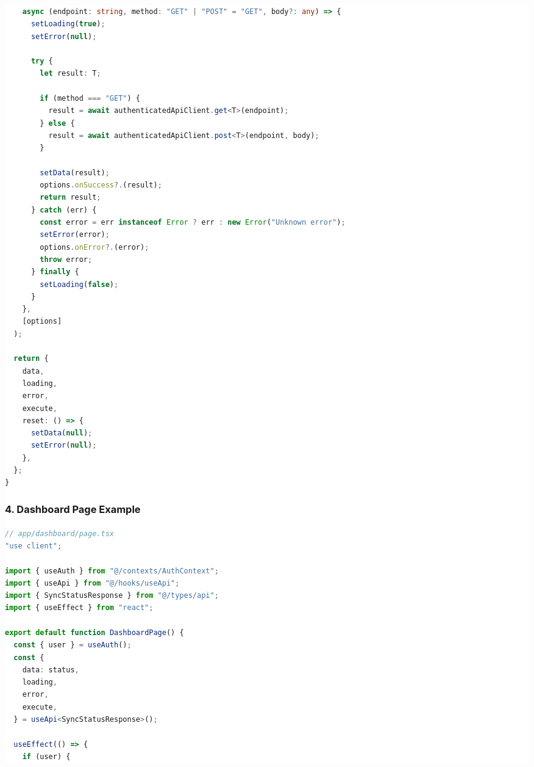 ```typescript
    async (endpoint: string, method: "GET" | "POST" = "GET", body?: any) => {
      setLoading(true);
      setError(null);

      try {
        let result: T;

        if (method === "GET") {
          result = await authenticatedApiClient.get<T>(endpoint);
        } else {
          result = await authenticatedApiClient.post<T>(endpoint, body);
        }

        setData(result);
        options.onSuccess?.(result);
        return result;
      } catch (err) {
        const error = err instanceof Error ? err : new Error("Unknown error");
        setError(error);
        options.onError?.(error);
        throw error;
      } finally {
        setLoading(false);
      }
    },
    [options]
  );

  return {
    data,
    loading,
    error,
    execute,
    reset: () => {
      setData(null);
      setError(null);
    },
  };
}
```

### 4. Dashboard Page Example

```typescript
// app/dashboard/page.tsx
"use client";

import { useAuth } from "@/contexts/AuthContext";
import { useApi } from "@/hooks/useApi";
import { SyncStatusResponse } from "@/types/api";
import { useEffect } from "react";

export default function DashboardPage() {
  const { user } = useAuth();
  const {
    data: status,
    loading,
    error,
    execute,
  } = useApi<SyncStatusResponse>();

  useEffect(() => {
    if (user) {
```